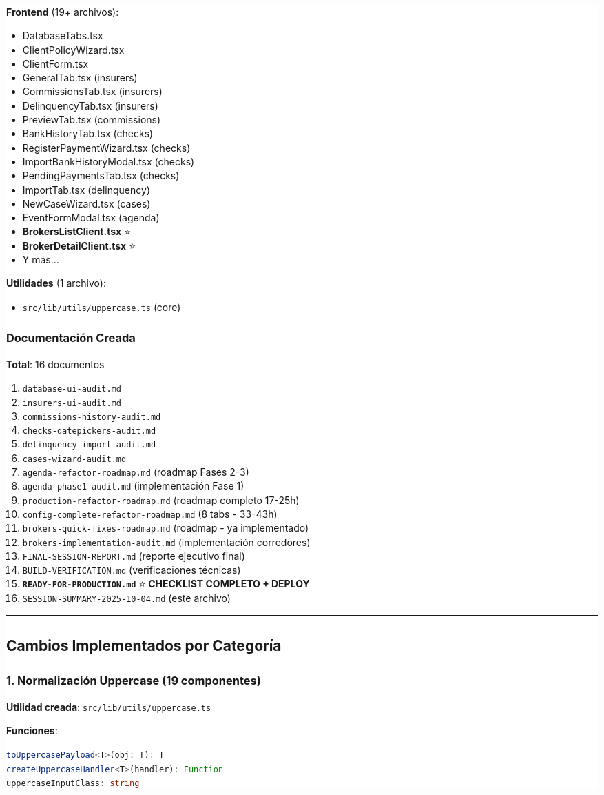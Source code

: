 **Frontend** (19+ archivos):
- DatabaseTabs.tsx
- ClientPolicyWizard.tsx
- ClientForm.tsx
- GeneralTab.tsx (insurers)
- CommissionsTab.tsx (insurers)
- DelinquencyTab.tsx (insurers)
- PreviewTab.tsx (commissions)
- BankHistoryTab.tsx (checks)
- RegisterPaymentWizard.tsx (checks)
- ImportBankHistoryModal.tsx (checks)
- PendingPaymentsTab.tsx (checks)
- ImportTab.tsx (delinquency)
- NewCaseWizard.tsx (cases)
- EventFormModal.tsx (agenda)
- **BrokersListClient.tsx** ⭐
- **BrokerDetailClient.tsx** ⭐
- Y más...

**Utilidades** (1 archivo):
- `src/lib/utils/uppercase.ts` (core)

### Documentación Creada
**Total**: 16 documentos

1. `database-ui-audit.md`
2. `insurers-ui-audit.md`
3. `commissions-history-audit.md`
4. `checks-datepickers-audit.md`
5. `delinquency-import-audit.md`
6. `cases-wizard-audit.md`
7. `agenda-refactor-roadmap.md` (roadmap Fases 2-3)
8. `agenda-phase1-audit.md` (implementación Fase 1)
9. `production-refactor-roadmap.md` (roadmap completo 17-25h)
10. `config-complete-refactor-roadmap.md` (8 tabs - 33-43h)
11. `brokers-quick-fixes-roadmap.md` (roadmap - ya implementado)
12. `brokers-implementation-audit.md` (implementación corredores)
13. `FINAL-SESSION-REPORT.md` (reporte ejecutivo final)
14. `BUILD-VERIFICATION.md` (verificaciones técnicas)
15. **`READY-FOR-PRODUCTION.md`** ⭐ **CHECKLIST COMPLETO + DEPLOY**
16. `SESSION-SUMMARY-2025-10-04.md` (este archivo)

---

## Cambios Implementados por Categoría

### 1. Normalización Uppercase (19 componentes)

**Utilidad creada**: `src/lib/utils/uppercase.ts`

**Funciones**:
```typescript
toUppercasePayload<T>(obj: T): T
createUppercaseHandler<T>(handler): Function
uppercaseInputClass: string
```
